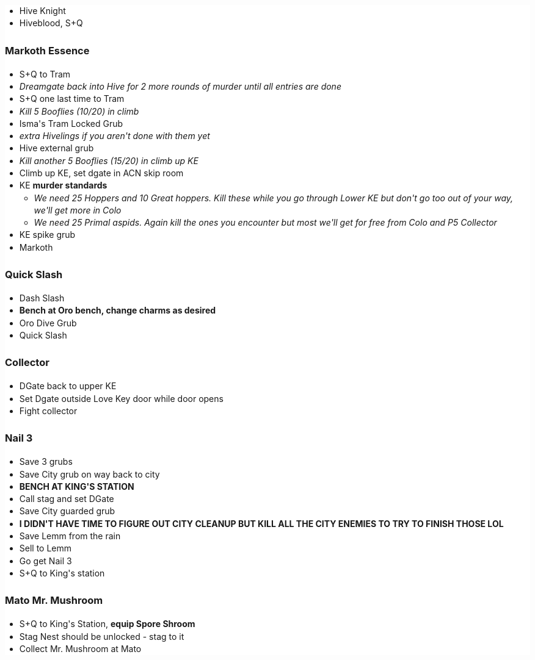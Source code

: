 - Hive Knight
- Hiveblood, S+Q

### Markoth Essence
- S+Q to Tram
- *Dreamgate back into Hive for 2 more rounds of murder until all entries are done*
- S+Q one last time to Tram
- *Kill 5 Booflies (10/20) in climb*
- Isma's Tram Locked Grub
- *extra Hivelings if you aren't done with them yet*
- Hive external grub
- *Kill another 5 Booflies (15/20) in climb up KE*
- Climb up KE, set dgate in ACN skip room
- KE **murder standards**
	- *We need 25 Hoppers and 10 Great hoppers. Kill these while you go through Lower KE but don't go too out of your way, we'll get more in Colo*
	- *We need 25 Primal aspids. Again kill the ones you encounter but most we'll get for free from Colo and P5 Collector*
- KE spike grub
- Markoth

### Quick Slash
- Dash Slash
- **Bench at Oro bench, change charms as desired**
- Oro Dive Grub
- Quick Slash

### Collector
- DGate back to upper KE
- Set Dgate outside Love Key door while door opens
- Fight collector

### Nail 3
- Save 3 grubs
- Save City grub on way back to city
- **BENCH AT KING'S STATION**
- Call stag and set DGate
- Save City guarded grub
- **I DIDN'T HAVE TIME TO FIGURE OUT CITY CLEANUP BUT KILL ALL THE CITY ENEMIES TO TRY TO FINISH THOSE LOL**
- Save Lemm from the rain
- Sell to Lemm
- Go get Nail 3
- S+Q to King's station

### Mato Mr. Mushroom
- S+Q to King's Station, **equip Spore Shroom**
- Stag Nest should be unlocked - stag to it
- Collect Mr. Mushroom at Mato
